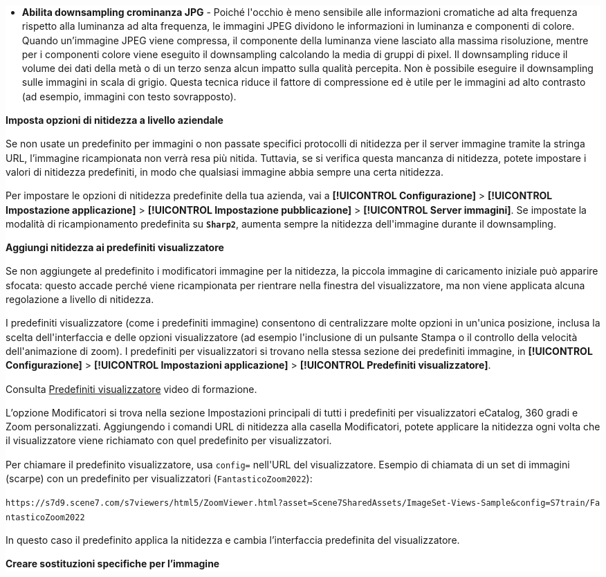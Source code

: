 * **Abilita downsampling crominanza JPG** - Poiché l&#39;occhio è meno sensibile alle informazioni cromatiche ad alta frequenza rispetto alla luminanza ad alta frequenza, le immagini JPEG dividono le informazioni in luminanza e componenti di colore. Quando un’immagine JPEG viene compressa, il componente della luminanza viene lasciato alla massima risoluzione, mentre per i componenti colore viene eseguito il downsampling calcolando la media di gruppi di pixel. Il downsampling riduce il volume dei dati della metà o di un terzo senza alcun impatto sulla qualità percepita. Non è possibile eseguire il downsampling sulle immagini in scala di grigio. Questa tecnica riduce il fattore di compressione ed è utile per le immagini ad alto contrasto (ad esempio, immagini con testo sovrapposto).

**Imposta opzioni di nitidezza a livello aziendale**

Se non usate un predefinito per immagini o non passate specifici protocolli di nitidezza per il server immagine tramite la stringa URL, l’immagine ricampionata non verrà resa più nitida. Tuttavia, se si verifica questa mancanza di nitidezza, potete impostare i valori di nitidezza predefiniti, in modo che qualsiasi immagine abbia sempre una certa nitidezza.

Per impostare le opzioni di nitidezza predefinite della tua azienda, vai a **[!UICONTROL Configurazione]** > **[!UICONTROL Impostazione applicazione]** > **[!UICONTROL Impostazione pubblicazione]** > **[!UICONTROL Server immagini]**. Se impostate la modalità di ricampionamento predefinita su **`Sharp2`**, aumenta sempre la nitidezza dell&#39;immagine durante il downsampling.

**Aggiungi nitidezza ai predefiniti visualizzatore**

Se non aggiungete al predefinito i modificatori immagine per la nitidezza, la piccola immagine di caricamento iniziale può apparire sfocata: questo accade perché viene ricampionata per rientrare nella finestra del visualizzatore, ma non viene applicata alcuna regolazione a livello di nitidezza.

I predefiniti visualizzatore (come i predefiniti immagine) consentono di centralizzare molte opzioni in un&#39;unica posizione, inclusa la scelta dell&#39;interfaccia e delle opzioni visualizzatore (ad esempio l&#39;inclusione di un pulsante Stampa o il controllo della velocità dell&#39;animazione di zoom). I predefiniti per visualizzatori si trovano nella stessa sezione dei predefiniti immagine, in **[!UICONTROL Configurazione]** > **[!UICONTROL Impostazioni applicazione]** > **[!UICONTROL Predefiniti visualizzatore]**.

Consulta [Predefiniti visualizzatore](https://s7d5.scene7.com/s7viewers/html5/VideoViewer.html?videoserverurl=https://s7d5.scene7.com/is/content/&amp;emailurl=https://s7d5.scene7.com/s7/emailFriend&amp;serverUrl=https://s7d5.scene7.com/is/image/&amp;config=Scene7SharedAssets/Universal_HTML5_Video&amp;contenturl=https://s7d5.scene7.com/skins/&amp;asset=S7tutorials/550_viewer-presets_converted%20renamed_Done-AVS) video di formazione.

L’opzione Modificatori si trova nella sezione Impostazioni principali di tutti i predefiniti per visualizzatori eCatalog, 360 gradi e Zoom personalizzati. Aggiungendo i comandi URL di nitidezza alla casella Modificatori, potete applicare la nitidezza ogni volta che il visualizzatore viene richiamato con quel predefinito per visualizzatori.

Per chiamare il predefinito visualizzatore, usa `config=` nell&#39;URL del visualizzatore. Esempio di chiamata di un set di immagini (scarpe) con un predefinito per visualizzatori (`FantasticoZoom2022`):

`https://s7d9.scene7.com/s7viewers/html5/ZoomViewer.html?asset=Scene7SharedAssets/ImageSet-Views-Sample&config=S7train/FantasticoZoom2022`

In questo caso il predefinito applica la nitidezza e cambia l’interfaccia predefinita del visualizzatore.

**Creare sostituzioni specifiche per l’immagine**
